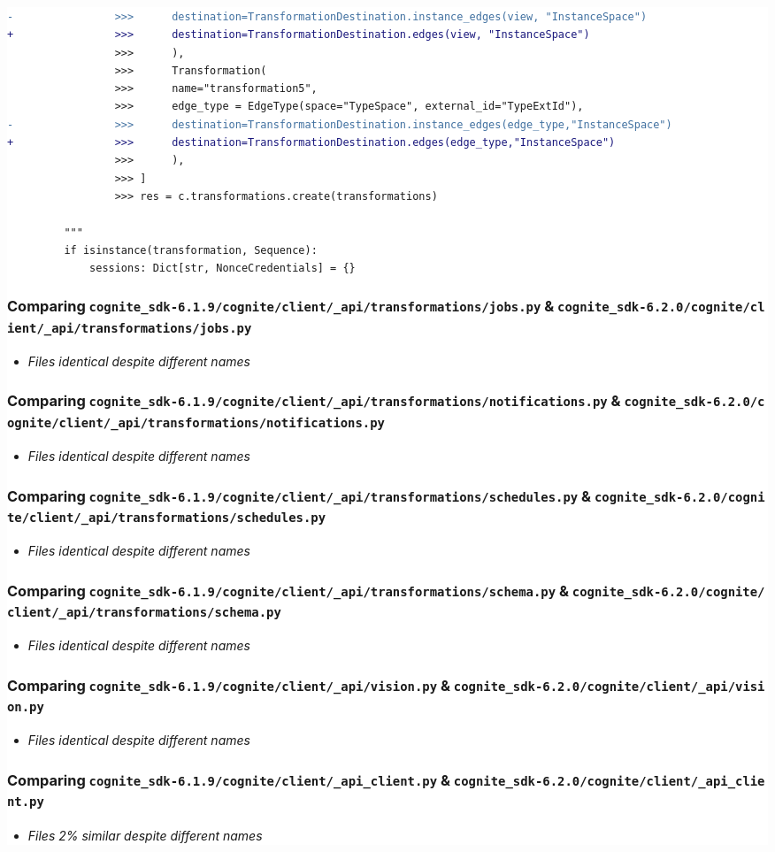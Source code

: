 ```diff
-                >>>      destination=TransformationDestination.instance_edges(view, "InstanceSpace")
+                >>>      destination=TransformationDestination.edges(view, "InstanceSpace")
                 >>>      ),
                 >>>      Transformation(
                 >>>      name="transformation5",
                 >>>      edge_type = EdgeType(space="TypeSpace", external_id="TypeExtId"),
-                >>>      destination=TransformationDestination.instance_edges(edge_type,"InstanceSpace")
+                >>>      destination=TransformationDestination.edges(edge_type,"InstanceSpace")
                 >>>      ),
                 >>> ]
                 >>> res = c.transformations.create(transformations)
 
         """
         if isinstance(transformation, Sequence):
             sessions: Dict[str, NonceCredentials] = {}
```

### Comparing `cognite_sdk-6.1.9/cognite/client/_api/transformations/jobs.py` & `cognite_sdk-6.2.0/cognite/client/_api/transformations/jobs.py`

 * *Files identical despite different names*

### Comparing `cognite_sdk-6.1.9/cognite/client/_api/transformations/notifications.py` & `cognite_sdk-6.2.0/cognite/client/_api/transformations/notifications.py`

 * *Files identical despite different names*

### Comparing `cognite_sdk-6.1.9/cognite/client/_api/transformations/schedules.py` & `cognite_sdk-6.2.0/cognite/client/_api/transformations/schedules.py`

 * *Files identical despite different names*

### Comparing `cognite_sdk-6.1.9/cognite/client/_api/transformations/schema.py` & `cognite_sdk-6.2.0/cognite/client/_api/transformations/schema.py`

 * *Files identical despite different names*

### Comparing `cognite_sdk-6.1.9/cognite/client/_api/vision.py` & `cognite_sdk-6.2.0/cognite/client/_api/vision.py`

 * *Files identical despite different names*

### Comparing `cognite_sdk-6.1.9/cognite/client/_api_client.py` & `cognite_sdk-6.2.0/cognite/client/_api_client.py`

 * *Files 2% similar despite different names*
